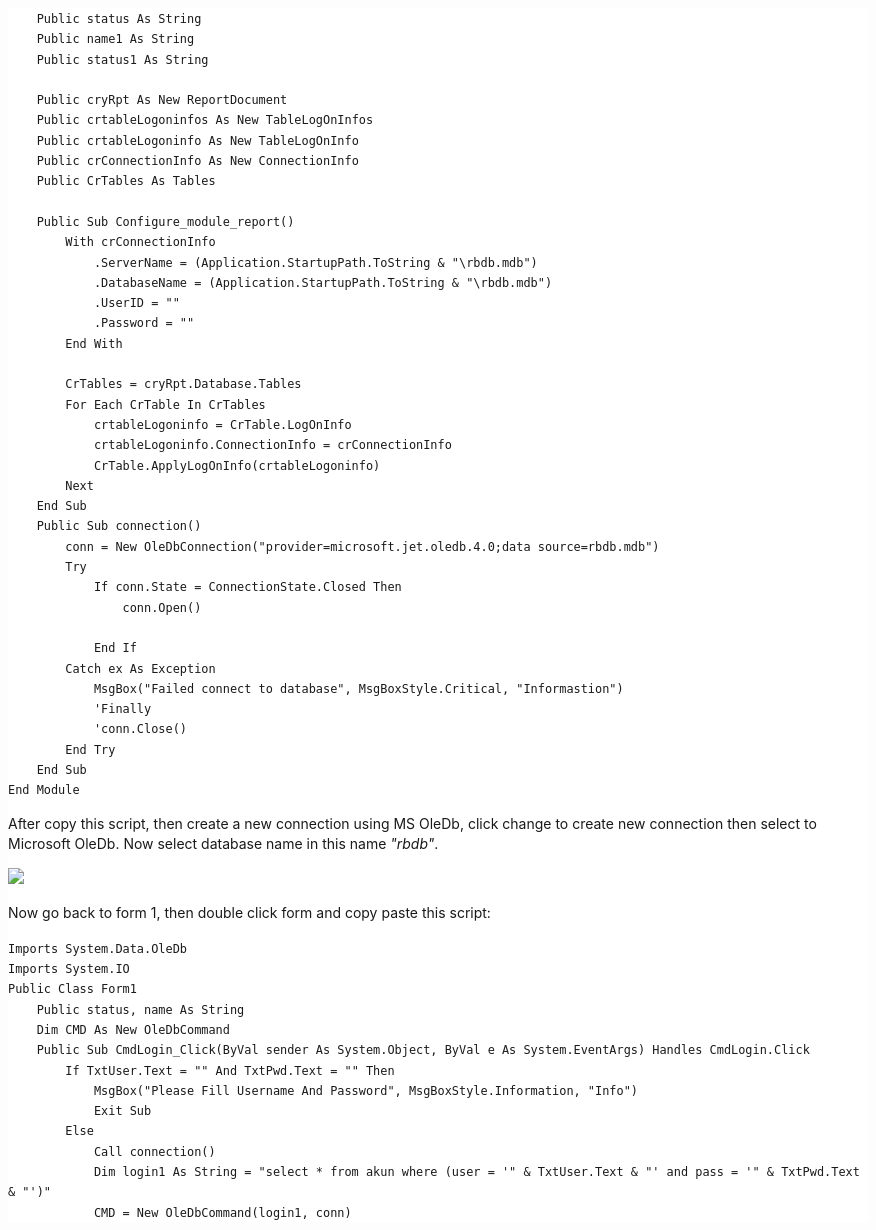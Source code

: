 ```
    Public status As String
    Public name1 As String
    Public status1 As String

    Public cryRpt As New ReportDocument
    Public crtableLogoninfos As New TableLogOnInfos
    Public crtableLogoninfo As New TableLogOnInfo
    Public crConnectionInfo As New ConnectionInfo
    Public CrTables As Tables

    Public Sub Configure_module_report()
        With crConnectionInfo
            .ServerName = (Application.StartupPath.ToString & "\rbdb.mdb")
            .DatabaseName = (Application.StartupPath.ToString & "\rbdb.mdb")
            .UserID = ""
            .Password = ""
        End With

        CrTables = cryRpt.Database.Tables
        For Each CrTable In CrTables
            crtableLogoninfo = CrTable.LogOnInfo
            crtableLogoninfo.ConnectionInfo = crConnectionInfo
            CrTable.ApplyLogOnInfo(crtableLogoninfo)
        Next
    End Sub
    Public Sub connection()
        conn = New OleDbConnection("provider=microsoft.jet.oledb.4.0;data source=rbdb.mdb")
        Try
            If conn.State = ConnectionState.Closed Then
                conn.Open()

            End If
        Catch ex As Exception
            MsgBox("Failed connect to database", MsgBoxStyle.Critical, "Informastion")
            'Finally           
            'conn.Close()       
        End Try
    End Sub
End Module
```

After copy this script, then create a new connection using MS OleDb, click change to create new connection then select to Microsoft OleDb. Now select database name in this name _"rbdb"_.

![](https://3.bp.blogspot.com/-43rdoyeY49g/V2bphM6BRdI/AAAAAAAADaM/Gt9gS1XbWucd2sKb82RdcFEJwTuvMo5YQCLcB/s1600/add%2Bconnection.png)

Now go back to form 1, then double click form and copy paste this script:

```
Imports System.Data.OleDb
Imports System.IO
Public Class Form1
    Public status, name As String
    Dim CMD As New OleDbCommand
    Public Sub CmdLogin_Click(ByVal sender As System.Object, ByVal e As System.EventArgs) Handles CmdLogin.Click
        If TxtUser.Text = "" And TxtPwd.Text = "" Then
            MsgBox("Please Fill Username And Password", MsgBoxStyle.Information, "Info")
            Exit Sub
        Else
            Call connection()
            Dim login1 As String = "select * from akun where (user = '" & TxtUser.Text & "' and pass = '" & TxtPwd.Text & "')"
            CMD = New OleDbCommand(login1, conn)
```